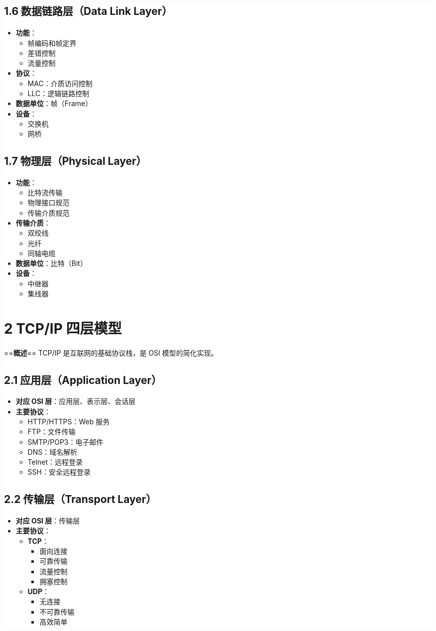 ## 1.6 数据链路层（Data Link Layer）

- **功能**：
  - 帧编码和帧定界
  - 差错控制
  - 流量控制
- **协议**：
  - MAC：介质访问控制
  - LLC：逻辑链路控制
- **数据单位**：帧（Frame）
- **设备**：
  - 交换机
  - 网桥

## 1.7 物理层（Physical Layer）

- **功能**：
  - 比特流传输
  - 物理接口规范
  - 传输介质规范
- **传输介质**：
  - 双绞线
  - 光纤
  - 同轴电缆
- **数据单位**：比特（Bit）
- **设备**：
  - 中继器
  - 集线器

# 2 TCP/IP 四层模型

==**概述**==
TCP/IP 是互联网的基础协议栈，是 OSI 模型的简化实现。

## 2.1 应用层（Application Layer）

- **对应 OSI 层**：应用层、表示层、会话层
- **主要协议**：
  - HTTP/HTTPS：Web 服务
  - FTP：文件传输
  - SMTP/POP3：电子邮件
  - DNS：域名解析
  - Telnet：远程登录
  - SSH：安全远程登录

## 2.2 传输层（Transport Layer）

- **对应 OSI 层**：传输层
- **主要协议**：
  - **TCP**：
    - 面向连接
    - 可靠传输
    - 流量控制
    - 拥塞控制
  - **UDP**：
    - 无连接
    - 不可靠传输
    - 高效简单
